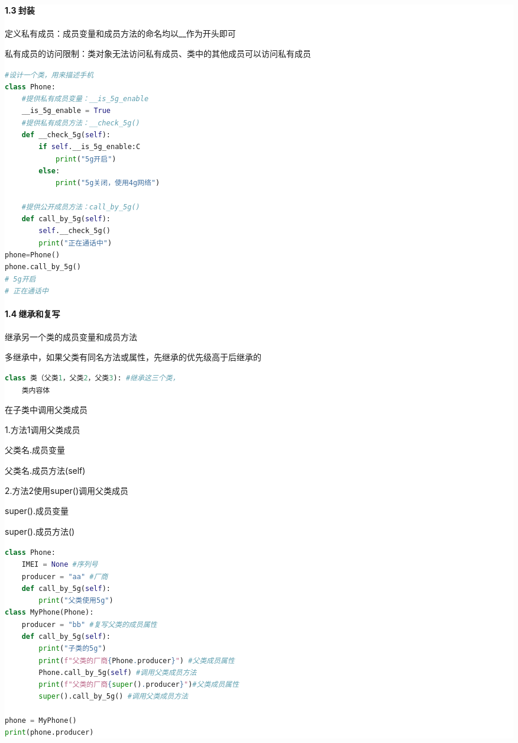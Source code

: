 
#### 1.3 封装

定义私有成员：成员变量和成员方法的命名均以\_\_作为开头即可

私有成员的访问限制：类对象无法访问私有成员、类中的其他成员可以访问私有成员

```python
#设计一个类，用来描述手机
class Phone:
    #提供私有成员变量：__is_5g_enable
    __is_5g_enable = True
    #提供私有成员方法：__check_5g()
    def __check_5g(self):
        if self.__is_5g_enable:C  
            print("5g开启")
        else:
            print("5g关闭，使用4g网络")

    #提供公开成员方法：call_by_5g()
    def call_by_5g(self):
        self.__check_5g()
        print("正在通话中")
phone=Phone()
phone.call_by_5g()
# 5g开启
# 正在通话中
```

#### 1.4 继承和复写

继承另一个类的成员变量和成员方法

多继承中，如果父类有同名方法或属性，先继承的优先级高于后继承的

```python
class 类（父类1，父类2，父类3): #继承这三个类，
    类内容体
```

在子类中调用父类成员

1.方法1调用父类成员

父类名.成员变量&#x20;

父类名.成员方法(self)

2.方法2使用super()调用父类成员

super().成员变量

super().成员方法()

```python
class Phone:
    IMEI = None #序列号
    producer = "aa" #厂商
    def call_by_5g(self):
        print("父类使用5g")
class MyPhone(Phone):
    producer = "bb" #复写父类的成员属性
    def call_by_5g(self):
        print("子类的5g")
        print(f"父类的厂商{Phone.producer}") #父类成员属性
        Phone.call_by_5g(self) #调用父类成员方法
        print(f"父类的厂商{super().producer}")#父类成员属性
        super().call_by_5g() #调用父类成员方法

phone = MyPhone()
print(phone.producer)
```